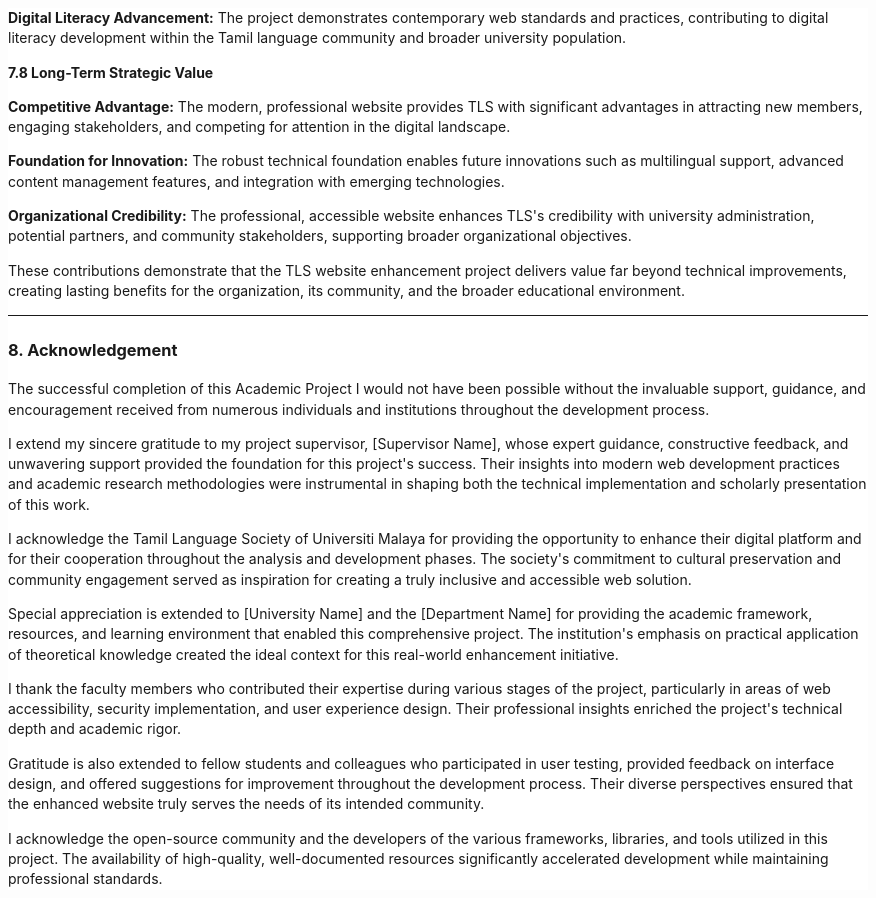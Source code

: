 **Digital Literacy Advancement:**
The project demonstrates contemporary web standards and practices, contributing to digital literacy development within the Tamil language community and broader university population.

**7.8 Long-Term Strategic Value**

**Competitive Advantage:**
The modern, professional website provides TLS with significant advantages in attracting new members, engaging stakeholders, and competing for attention in the digital landscape.

**Foundation for Innovation:**
The robust technical foundation enables future innovations such as multilingual support, advanced content management features, and integration with emerging technologies.

**Organizational Credibility:**
The professional, accessible website enhances TLS's credibility with university administration, potential partners, and community stakeholders, supporting broader organizational objectives.

These contributions demonstrate that the TLS website enhancement project delivers value far beyond technical improvements, creating lasting benefits for the organization, its community, and the broader educational environment.

---

### **8. Acknowledgement**

The successful completion of this Academic Project I would not have been possible without the invaluable support, guidance, and encouragement received from numerous individuals and institutions throughout the development process.

I extend my sincere gratitude to my project supervisor, [Supervisor Name], whose expert guidance, constructive feedback, and unwavering support provided the foundation for this project's success. Their insights into modern web development practices and academic research methodologies were instrumental in shaping both the technical implementation and scholarly presentation of this work.

I acknowledge the Tamil Language Society of Universiti Malaya for providing the opportunity to enhance their digital platform and for their cooperation throughout the analysis and development phases. The society's commitment to cultural preservation and community engagement served as inspiration for creating a truly inclusive and accessible web solution.

Special appreciation is extended to [University Name] and the [Department Name] for providing the academic framework, resources, and learning environment that enabled this comprehensive project. The institution's emphasis on practical application of theoretical knowledge created the ideal context for this real-world enhancement initiative.

I thank the faculty members who contributed their expertise during various stages of the project, particularly in areas of web accessibility, security implementation, and user experience design. Their professional insights enriched the project's technical depth and academic rigor.

Gratitude is also extended to fellow students and colleagues who participated in user testing, provided feedback on interface design, and offered suggestions for improvement throughout the development process. Their diverse perspectives ensured that the enhanced website truly serves the needs of its intended community.

I acknowledge the open-source community and the developers of the various frameworks, libraries, and tools utilized in this project. The availability of high-quality, well-documented resources significantly accelerated development while maintaining professional standards.
